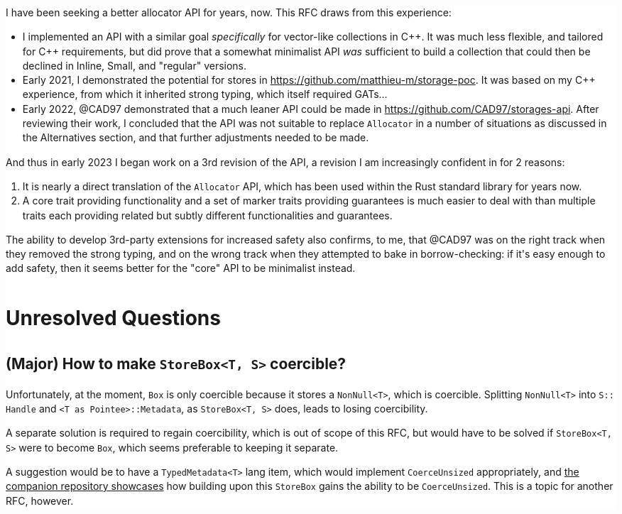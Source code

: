 I have been seeking a better allocator API for years, now. This RFC draws from this experience:

-   I implemented an API with a similar goal _specifically_ for vector-like collections in C++. It was much less
    flexible, and tailored for C++ requirements, but did prove that a somewhat minimalist API _was_ sufficient to build
    a collection that could then be declined in Inline, Small, and "regular" versions.
-   Early 2021, I demonstrated the potential for stores in https://github.com/matthieu-m/storage-poc. It was based
    on my C++ experience, from which it inherited strong typing, which itself required GATs...
-   Early 2022, @CAD97 demonstrated that a much leaner API could be made in https://github.com/CAD97/storages-api.
    After reviewing their work, I concluded that the API was not suitable to replace `Allocator` in a number of
    situations as discussed in the Alternatives section, and that further adjustments needed to be made.

And thus in early 2023 I began work on a 3rd revision of the API, a revision I am increasingly confident in for 2
reasons:

1.  It is nearly a direct translation of the `Allocator` API, which has been used within the Rust standard library for
    years now.
2.  A core trait providing functionality and a set of marker traits providing guarantees is much easier to deal with
    than multiple traits each providing related but subtly different functionalities and guarantees.

The ability to develop 3rd-party extensions for increased safety also confirms, to me, that @CAD97 was on the right
track when they removed the strong typing, and on the wrong track when they attempted to bake in borrow-checking: if
it's easy enough to add safety, then it seems better for the "core" API to be minimalist instead.


#   Unresolved Questions

##  (Major) How to make `StoreBox<T, S>` coercible?

Unfortunately, at the moment, `Box` is only coercible because it stores a `NonNull<T>`, which is coercible. Splitting
`NonNull<T>` into `S::Handle` and `<T as Pointee>::Metadata`, as `StoreBox<T, S>` does, leads to losing coercibility.

A separate solution is required to regain coercibility, which is out of scope of this RFC, but would have to be solved
if `StoreBox<T, S>` were to become `Box`, which seems preferable to keeping it separate.

A suggestion would be to have a `TypedMetadata<T>` lang item, which would implement `CoerceUnsized` appropriately, and
[the companion repository showcases](https://github.com/matthieu-m/storage/blob/main/src/extension/typed_metadata.rs)
how building upon this `StoreBox` gains the ability to be `CoerceUnsized`. This is a topic for another RFC, however.
